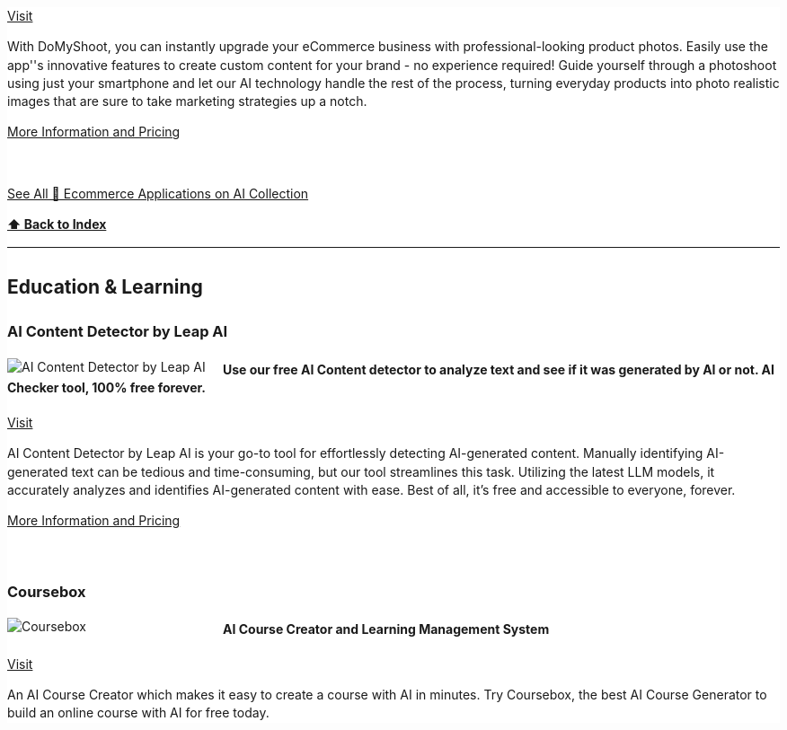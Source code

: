 [Visit](https://thataicollection.com/redirect/domyshoot?utm_source=aicollection\&utm_medium=github\&utm_campaign=aicollection)

With DoMyShoot, you can instantly upgrade your eCommerce business with professional-looking product photos. Easily use the app''s innovative features to create custom content for your brand - no experience required! Guide yourself through a photoshoot using just your smartphone and let our AI technology handle the rest of the process, turning everyday products into photo realistic images that are sure to take marketing strategies up a notch.

[More Information and Pricing](https://thataicollection.com/en/application/domyshoot?utm_source=aicollection\&utm_medium=github\&utm_campaign=aicollection)

<br />

[See All 🛒 Ecommerce Applications on AI Collection](https://thataicollection.com/en/categories/ecommerce?utm_source=aicollection\&utm_medium=github\&utm_campaign=aicollection)



**[⬆ Back to Index](#index)**

***

## Education & Learning

### AI Content Detector by Leap AI

<img align="left" width="240" src="https://cdn.thataicollection.com/screenshots/screenshot-ai-content-detector-by-leap-ai.webp" alt="AI Content Detector by Leap AI">

#### Use our free AI Content detector to analyze text and see if it was generated by AI or not. AI Checker tool, 100% free forever.

[Visit](https://thataicollection.com/redirect/ai-content-detector-by-leap-ai?utm_source=aicollection\&utm_medium=github\&utm_campaign=aicollection)

AI Content Detector by Leap AI is your go-to tool for effortlessly detecting AI-generated content. Manually identifying AI-generated text can be tedious and time-consuming, but our tool streamlines this task. Utilizing the latest LLM models, it accurately analyzes and identifies AI-generated content with ease. Best of all, it’s free and accessible to everyone, forever.

[More Information and Pricing](https://thataicollection.com/en/application/ai-content-detector-by-leap-ai?utm_source=aicollection\&utm_medium=github\&utm_campaign=aicollection)

<br />

### Coursebox

<img align="left" width="240" src="https://cdn.thataicollection.com/screenshots/screenshot-coursebox.webp" alt="Coursebox">

#### AI Course Creator and Learning Management System

[Visit](https://thataicollection.com/redirect/coursebox?utm_source=aicollection\&utm_medium=github\&utm_campaign=aicollection)

An AI Course Creator which makes it easy to create a course with AI in minutes. Try Coursebox, the best AI Course Generator to build an online course with AI for free today.
